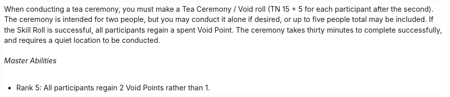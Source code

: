 When conducting a tea ceremony, you must make a Tea Ceremony / Void roll (TN 15 + 5 for each participant after the second). The ceremony is intended for two people, but you may conduct it alone if desired, or up to five people total may be included. If the Skill Roll is successful, all participants regain a spent Void Point. The ceremony takes thirty minutes to complete successfully, and requires a quiet location to be conducted.


###### Master Abilities
- Rank 5: All participants regain 2 Void Points rather than 1.

